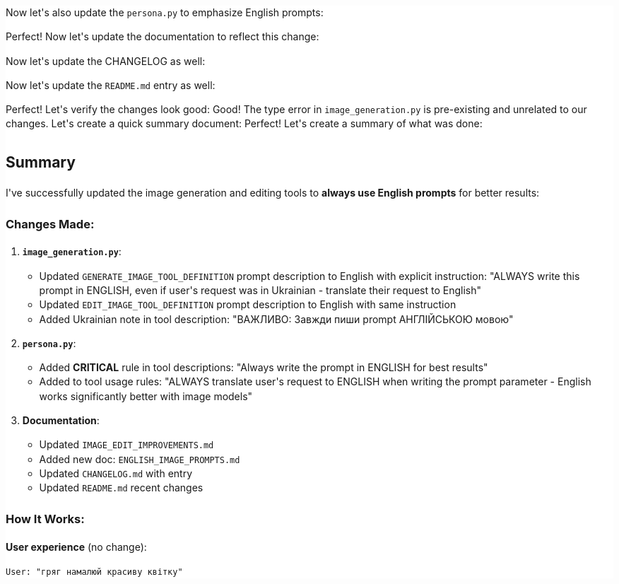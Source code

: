 ```

```
Now let's also update the `persona.py` to emphasize English prompts: 
```

```
Perfect! Now let's update the documentation to reflect this change: 
```

```
Now let's update the CHANGELOG as well: 
```

```
Now let's update the `README.md` entry as well: 
```

```
Perfect! Let's verify the changes look good: Good! The type error in `image_generation.py` is pre-existing and unrelated to our changes. Let's create a quick summary document: Perfect! Let's create a summary of what was done:

## Summary

I've successfully updated the image generation and editing tools to **always use English prompts** for better results:

### Changes Made:

1. **`image_generation.py`**:
   - Updated `GENERATE_IMAGE_TOOL_DEFINITION` prompt description to English with explicit instruction: "ALWAYS write this prompt in ENGLISH, even if user's request was in Ukrainian - translate their request to English"
   - Updated `EDIT_IMAGE_TOOL_DEFINITION` prompt description to English with same instruction
   - Added Ukrainian note in tool description: "ВАЖЛИВО: Завжди пиши prompt АНГЛІЙСЬКОЮ мовою"

2. **`persona.py`**:
   - Added **CRITICAL** rule in tool descriptions: "Always write the prompt in ENGLISH for best results"
   - Added to tool usage rules: "ALWAYS translate user's request to ENGLISH when writing the prompt parameter - English works significantly better with image models"

3. **Documentation**:
   - Updated `IMAGE_EDIT_IMPROVEMENTS.md`
   - Added new doc: `ENGLISH_IMAGE_PROMPTS.md`
   - Updated `CHANGELOG.md` with entry
   - Updated `README.md` recent changes

### How It Works:

**User experience** (no change):
```
User: "гряг намалюй красиву квітку"
```
